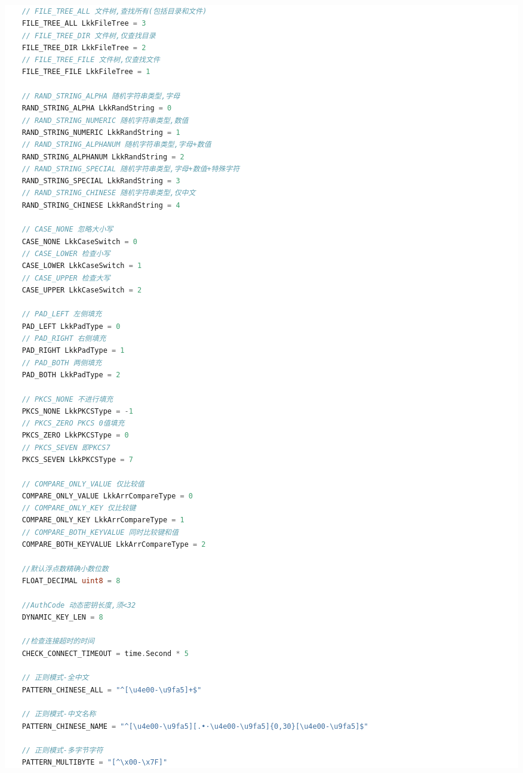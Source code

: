 ```go
	// FILE_TREE_ALL 文件树,查找所有(包括目录和文件)
	FILE_TREE_ALL LkkFileTree = 3
	// FILE_TREE_DIR 文件树,仅查找目录
	FILE_TREE_DIR LkkFileTree = 2
	// FILE_TREE_FILE 文件树,仅查找文件
	FILE_TREE_FILE LkkFileTree = 1

	// RAND_STRING_ALPHA 随机字符串类型,字母
	RAND_STRING_ALPHA LkkRandString = 0
	// RAND_STRING_NUMERIC 随机字符串类型,数值
	RAND_STRING_NUMERIC LkkRandString = 1
	// RAND_STRING_ALPHANUM 随机字符串类型,字母+数值
	RAND_STRING_ALPHANUM LkkRandString = 2
	// RAND_STRING_SPECIAL 随机字符串类型,字母+数值+特殊字符
	RAND_STRING_SPECIAL LkkRandString = 3
	// RAND_STRING_CHINESE 随机字符串类型,仅中文
	RAND_STRING_CHINESE LkkRandString = 4

	// CASE_NONE 忽略大小写
	CASE_NONE LkkCaseSwitch = 0
	// CASE_LOWER 检查小写
	CASE_LOWER LkkCaseSwitch = 1
	// CASE_UPPER 检查大写
	CASE_UPPER LkkCaseSwitch = 2

	// PAD_LEFT 左侧填充
	PAD_LEFT LkkPadType = 0
	// PAD_RIGHT 右侧填充
	PAD_RIGHT LkkPadType = 1
	// PAD_BOTH 两侧填充
	PAD_BOTH LkkPadType = 2

	// PKCS_NONE 不进行填充
	PKCS_NONE LkkPKCSType = -1
	// PKCS_ZERO PKCS 0值填充
	PKCS_ZERO LkkPKCSType = 0
	// PKCS_SEVEN 即PKCS7
	PKCS_SEVEN LkkPKCSType = 7

	// COMPARE_ONLY_VALUE 仅比较值
	COMPARE_ONLY_VALUE LkkArrCompareType = 0
	// COMPARE_ONLY_KEY 仅比较键
	COMPARE_ONLY_KEY LkkArrCompareType = 1
	// COMPARE_BOTH_KEYVALUE 同时比较键和值
	COMPARE_BOTH_KEYVALUE LkkArrCompareType = 2

	//默认浮点数精确小数位数
	FLOAT_DECIMAL uint8 = 8

	//AuthCode 动态密钥长度,须<32
	DYNAMIC_KEY_LEN = 8

	//检查连接超时的时间
	CHECK_CONNECT_TIMEOUT = time.Second * 5

	// 正则模式-全中文
	PATTERN_CHINESE_ALL = "^[\u4e00-\u9fa5]+$"

	// 正则模式-中文名称
	PATTERN_CHINESE_NAME = "^[\u4e00-\u9fa5][.•·\u4e00-\u9fa5]{0,30}[\u4e00-\u9fa5]$"

	// 正则模式-多字节字符
	PATTERN_MULTIBYTE = "[^\x00-\x7F]"
```